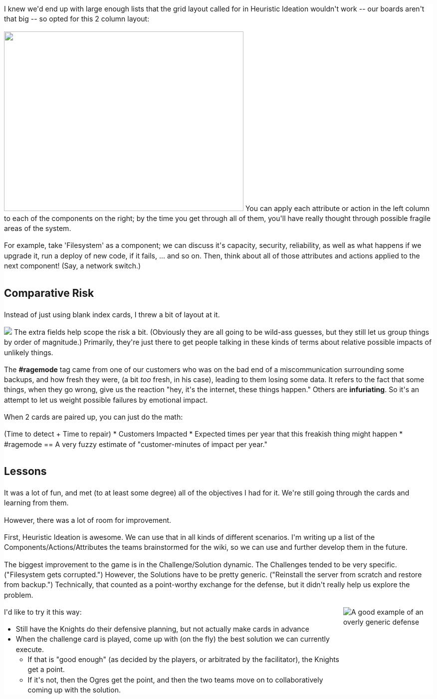 I knew we'd end up with large enough lists that the grid layout called for in Heuristic Ideation wouldn't work -- our boards aren't that big -- so opted for this 2 column layout:

<img src='/images/HeuristicIdeationRiff.jpg' width='480' height='360'/>
You can apply each attribute or action in the left column to each of the
components on the right; by the time you get through all of them, you'll
have really thought through possible fragile areas of the system.

For example, take 'Filesystem' as a component; we can discuss it's
capacity, security, reliability, as well as what happens if we upgrade
it, run a deploy of new code, if it fails, ... and so on. Then, think
about all of those attributes and actions applied to the next component!
(Say, a network switch.)

## Comparative Risk

Instead of just using blank index cards, I threw a bit of layout at it.

<img src='/images/CompletedCards.jpg'/>
The extra fields help scope the risk a bit. (Obviously they are all going to be wild-ass guesses, but they still let us group things by order of magnitude.) Primarily, they're just there to get people talking in these kinds of terms about relative possible impacts of unlikely things.

The **#ragemode** tag came from one of our customers who was on the bad end of a miscommunication surrounding some backups, and how fresh they were, (a bit _too_ fresh, in his case), leading to them losing some data. It refers to the fact that some things, when they go wrong, give us the reaction "hey, it's the internet, these things happen." Others are **infuriating**. So it's an attempt to let us weight possible failures by emotional impact.

When 2 cards are paired up, you can just do the math:

(Time to detect + Time to repair) * Customers Impacted * Expected times per year that this freakish thing might happen * #ragemode == A very fuzzy estimate of "customer-minutes of impact per year."

## Lessons

It was a lot of fun, and met (to at least some degree) all of the objectives I had for it. We're still going through the cards and learning from them.

However, there was a lot of room for improvement.

First, Heuristic Ideation is awesome. We can use that in all kinds of different scenarios. I'm writing up a list of the Components/Actions/Attributes the teams brainstormed for the wiki, so we can use and further develop them in the future.

The biggest improvement to the game is in the Challenge/Solution dynamic. The Challenges tended to be very specific. ("Filesystem gets corrupted.") However, the Solutions have to be pretty generic. ("Reinstall the server from scratch and restore from backup.") Technically, that counted as a point-worthy exchange for the defense, but it didn't really help us explore the problem.

<img src='/images/GiveUpSmall.jpg' align='right' width='180' height='240' title='A good example of an overly generic defense' alt='A good example of an overly generic defense'/>
I'd like to try it this way:

* Still have the Knights do their defensive planning, but not actually make cards in advance
* When the challenge card is played, come up with (on the fly) the best solution we can currently execute.
  * If that is "good enough" (as decided by the players, or arbitrated by the facilitator), the Knights get a point.
  * If it's not, then the Ogres get the point, and then the two teams move on to collaboratively coming up with the solution.
  